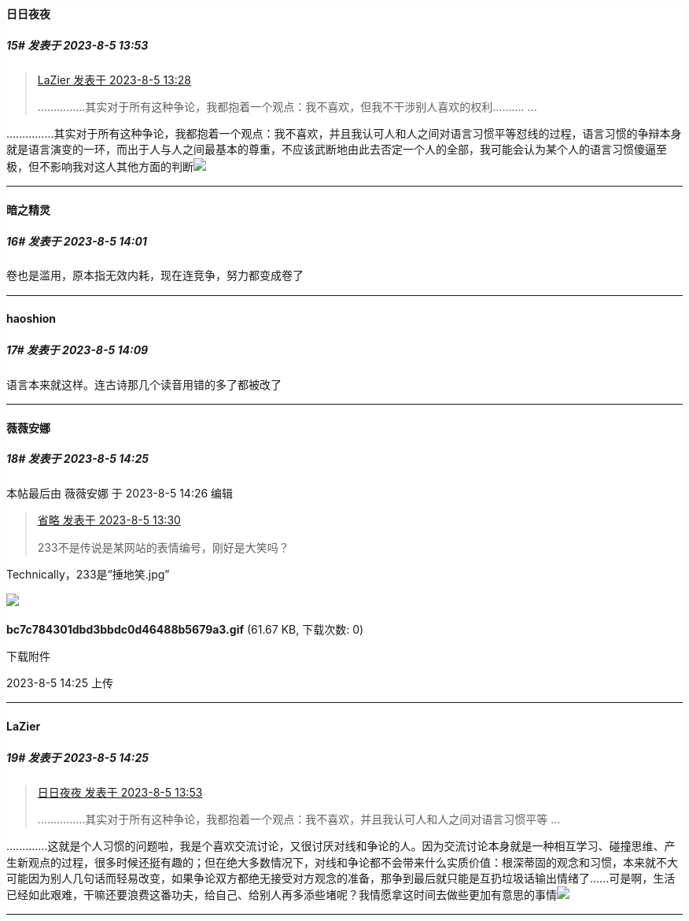 ####  日日夜夜  
##### 15#       发表于 2023-8-5 13:53

<blockquote><a href="httphttps://bbs.saraba1st.com/2b/forum.php?mod=redirect&amp;goto=findpost&amp;pid=61915392&amp;ptid=2147176" target="_blank">LaZier 发表于 2023-8-5 13:28</a>

...............其实对于所有这种争论，我都抱着一个观点：我不喜欢，但我不干涉别人喜欢的权利.......... ...</blockquote>
...............其实对于所有这种争论，我都抱着一个观点：我不喜欢，并且我认可人和人之间对语言习惯平等怼线的过程，语言习惯的争辩本身就是语言演变的一环，而出于人与人之间最基本的尊重，不应该武断地由此去否定一个人的全部，我可能会认为某个人的语言习惯傻逼至极，但不影响我对这人其他方面的判断<img src="https://static.saraba1st.com/image/smiley/face2017/067.png" referrerpolicy="no-referrer">

*****

####  暗之精灵  
##### 16#       发表于 2023-8-5 14:01

卷也是滥用，原本指无效内耗，现在连竞争，努力都变成卷了

*****

####  haoshion  
##### 17#       发表于 2023-8-5 14:09

语言本来就这样。连古诗那几个读音用错的多了都被改了

*****

####  薇薇安娜  
##### 18#       发表于 2023-8-5 14:25

 本帖最后由 薇薇安娜 于 2023-8-5 14:26 编辑 
<blockquote><a href="httphttps://bbs.saraba1st.com/2b/forum.php?mod=redirect&amp;goto=findpost&amp;pid=61915410&amp;ptid=2147176" target="_blank">省略 发表于 2023-8-5 13:30</a>

233不是传说是某网站的表情编号，刚好是大笑吗？</blockquote>Technically，233是“捶地笑.jpg”

<img src="https://img.saraba1st.com/forum/202308/05/142522befeazoovbn2f029.gif" referrerpolicy="no-referrer">

<strong>bc7c784301dbd3bbdc0d46488b5679a3.gif</strong> (61.67 KB, 下载次数: 0)

下载附件

2023-8-5 14:25 上传

*****

####  LaZier  
##### 19#       发表于 2023-8-5 14:25

<blockquote><a href="httphttps://bbs.saraba1st.com/2b/forum.php?mod=redirect&amp;goto=findpost&amp;pid=61915565&amp;ptid=2147176" target="_blank">日日夜夜 发表于 2023-8-5 13:53</a>

...............其实对于所有这种争论，我都抱着一个观点：我不喜欢，并且我认可人和人之间对语言习惯平等 ...</blockquote>
.............这就是个人习惯的问题啦，我是个喜欢交流讨论，又很讨厌对线和争论的人。因为交流讨论本身就是一种相互学习、碰撞思维、产生新观点的过程，很多时候还挺有趣的；但在绝大多数情况下，对线和争论都不会带来什么实质价值：根深蒂固的观念和习惯，本来就不大可能因为别人几句话而轻易改变，如果争论双方都绝无接受对方观念的准备，那争到最后就只能是互扔垃圾话输出情绪了......可是啊，生活已经如此艰难，干嘛还要浪费这番功夫，给自己、给别人再多添些堵呢？我情愿拿这时间去做些更加有意思的事情<img src="https://static.saraba1st.com/image/smiley/face2017/044.png" referrerpolicy="no-referrer">

*****
